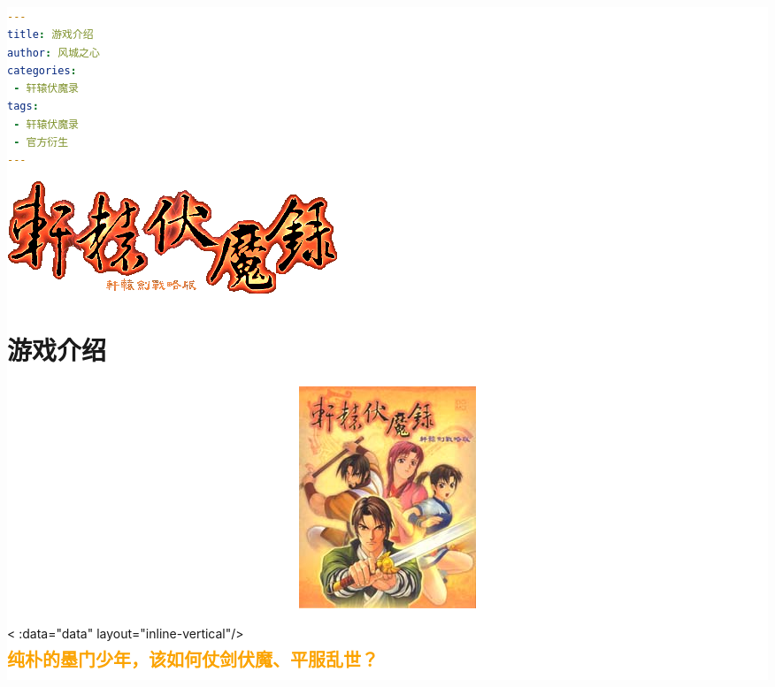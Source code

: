 ```yaml
---
title: 游戏介绍
author: 风城之心
categories:
 - 轩辕伏魔录
tags:
 - 轩辕伏魔录
 - 官方衍生
---
```


![轩辕伏魔录logo](../../../public/img/games/fml/swdslg.gif)

# 游戏介绍

<center>

![轩辕伏魔录logo](../../../public/img/games/fml/swdfcover.jpg)
</center>

<div class="mx-auto w-full">
  <a-space direction="vertical" size="large" fill class="block w-full">
    < :data="data" layout="inline-vertical"/>
</a-space>
</div>

<div style="line-height:40px;">
<strong style="color: #FBA300;font-size:20px;">纯朴的墨门少年，该如何仗剑伏魔、平服乱世？</strong><br>
<div class="flex flex-row flex-wrap justify-around items-center my-5">
<div class="flex-2">
<a-image src="../../../public/img/games/fml/04.jpg" width="280px" />
</div>
<div class="flex-2">
<a-image src="../../../public/img/games/fml/05.jpg" width="280px" />
</div>

